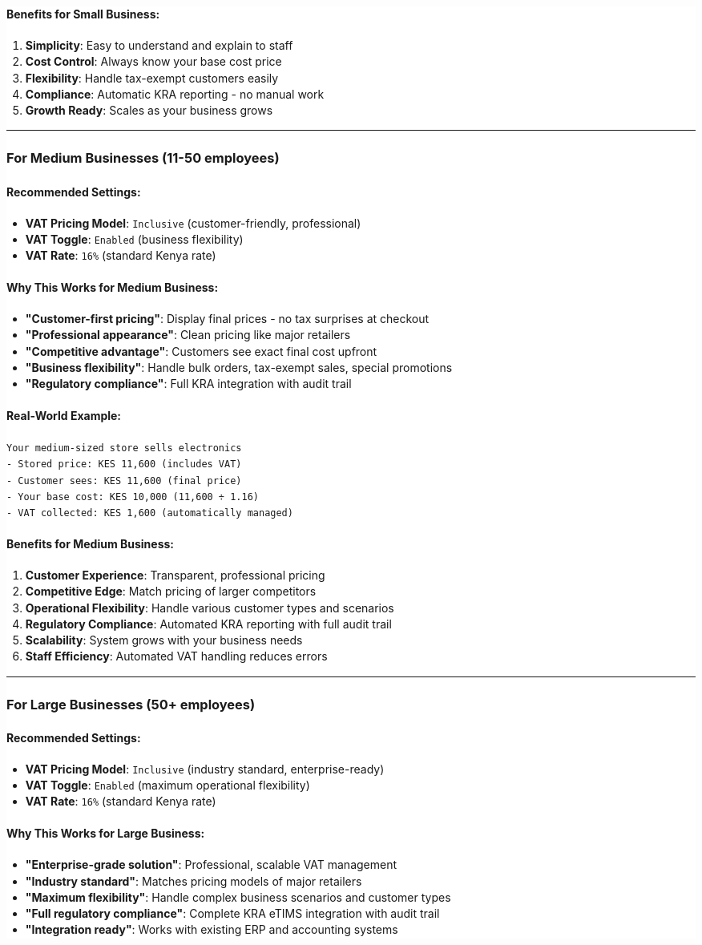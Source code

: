 #### **Benefits for Small Business:**
1. **Simplicity**: Easy to understand and explain to staff
2. **Cost Control**: Always know your base cost price
3. **Flexibility**: Handle tax-exempt customers easily
4. **Compliance**: Automatic KRA reporting - no manual work
5. **Growth Ready**: Scales as your business grows

---

### **For Medium Businesses (11-50 employees)**

#### **Recommended Settings:**
- **VAT Pricing Model**: `Inclusive` (customer-friendly, professional)
- **VAT Toggle**: `Enabled` (business flexibility)
- **VAT Rate**: `16%` (standard Kenya rate)

#### **Why This Works for Medium Business:**
- **"Customer-first pricing"**: Display final prices - no tax surprises at checkout
- **"Professional appearance"**: Clean pricing like major retailers
- **"Competitive advantage"**: Customers see exact final cost upfront
- **"Business flexibility"**: Handle bulk orders, tax-exempt sales, special promotions
- **"Regulatory compliance"**: Full KRA integration with audit trail

#### **Real-World Example:**
```
Your medium-sized store sells electronics
- Stored price: KES 11,600 (includes VAT)
- Customer sees: KES 11,600 (final price)
- Your base cost: KES 10,000 (11,600 ÷ 1.16)
- VAT collected: KES 1,600 (automatically managed)
```

#### **Benefits for Medium Business:**
1. **Customer Experience**: Transparent, professional pricing
2. **Competitive Edge**: Match pricing of larger competitors
3. **Operational Flexibility**: Handle various customer types and scenarios
4. **Regulatory Compliance**: Automated KRA reporting with full audit trail
5. **Scalability**: System grows with your business needs
6. **Staff Efficiency**: Automated VAT handling reduces errors

---

### **For Large Businesses (50+ employees)**

#### **Recommended Settings:**
- **VAT Pricing Model**: `Inclusive` (industry standard, enterprise-ready)
- **VAT Toggle**: `Enabled` (maximum operational flexibility)
- **VAT Rate**: `16%` (standard Kenya rate)

#### **Why This Works for Large Business:**
- **"Enterprise-grade solution"**: Professional, scalable VAT management
- **"Industry standard"**: Matches pricing models of major retailers
- **"Maximum flexibility"**: Handle complex business scenarios and customer types
- **"Full regulatory compliance"**: Complete KRA eTIMS integration with audit trail
- **"Integration ready"**: Works with existing ERP and accounting systems
